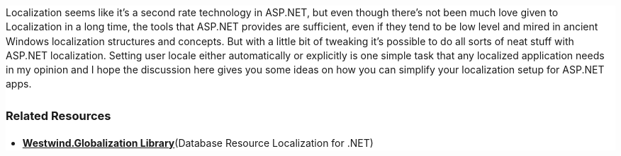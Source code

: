 Localization seems like it’s a second rate technology in ASP.NET, but even though there’s not been much love given to Localization in a long time, the tools that ASP.NET provides are sufficient, even if they tend to be low level and mired in ancient Windows localization structures and concepts. But with a little bit of tweaking it’s possible to do all sorts of neat stuff with ASP.NET localization. Setting user locale either automatically or explicitly is one simple task that any localized application needs in my opinion and I hope the discussion here gives you some ideas on how you can simplify your localization setup for ASP.NET apps.

### Related Resources

*   [**Westwind.Globalization Library**](http://west-wind.com/westwind.globalization/)(Database Resource Localization for .NET)
